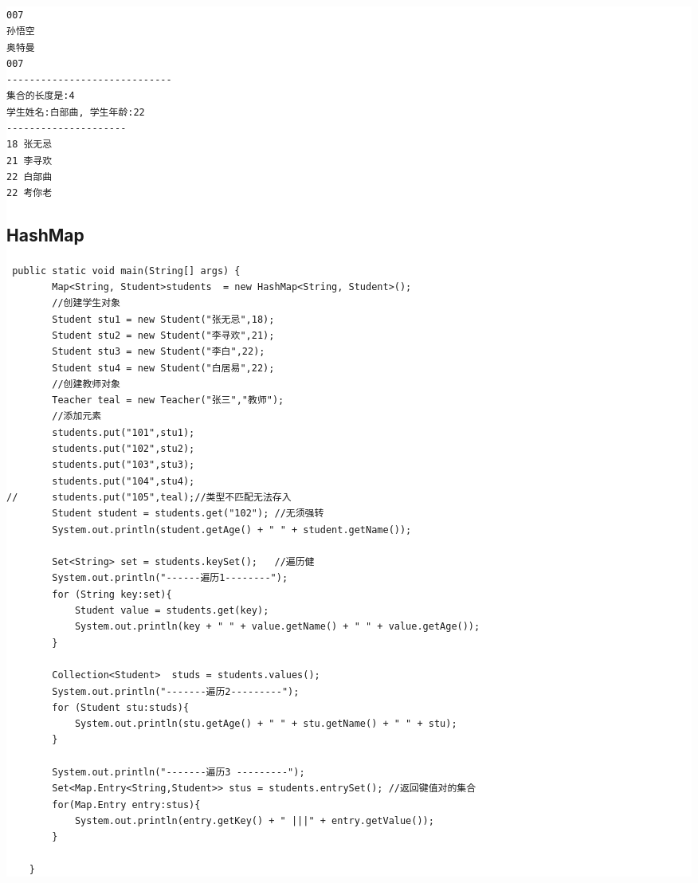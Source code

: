```
007
孙悟空
奥特曼
007
-----------------------------
集合的长度是:4
学生姓名:白部曲, 学生年龄:22
---------------------
18 张无忌
21 李寻欢
22 白部曲
22 考你老
```



## HashMap



```
 public static void main(String[] args) {
        Map<String, Student>students  = new HashMap<String, Student>();
        //创建学生对象
        Student stu1 = new Student("张无忌",18);
        Student stu2 = new Student("李寻欢",21);
        Student stu3 = new Student("李白",22);
        Student stu4 = new Student("白居易",22);
        //创建教师对象
        Teacher teal = new Teacher("张三","教师");
        //添加元素
        students.put("101",stu1);
        students.put("102",stu2);
        students.put("103",stu3);
        students.put("104",stu4);
//      students.put("105",teal);//类型不匹配无法存入
        Student student = students.get("102"); //无须强转
        System.out.println(student.getAge() + " " + student.getName());

        Set<String> set = students.keySet();   //遍历健
        System.out.println("------遍历1--------");
        for (String key:set){
            Student value = students.get(key);
            System.out.println(key + " " + value.getName() + " " + value.getAge());
        }

        Collection<Student>  studs = students.values();
        System.out.println("-------遍历2---------");
        for (Student stu:studs){
            System.out.println(stu.getAge() + " " + stu.getName() + " " + stu);
        }

        System.out.println("-------遍历3 ---------");
        Set<Map.Entry<String,Student>> stus = students.entrySet(); //返回键值对的集合
        for(Map.Entry entry:stus){
            System.out.println(entry.getKey() + " |||" + entry.getValue());
        }

    }
```
